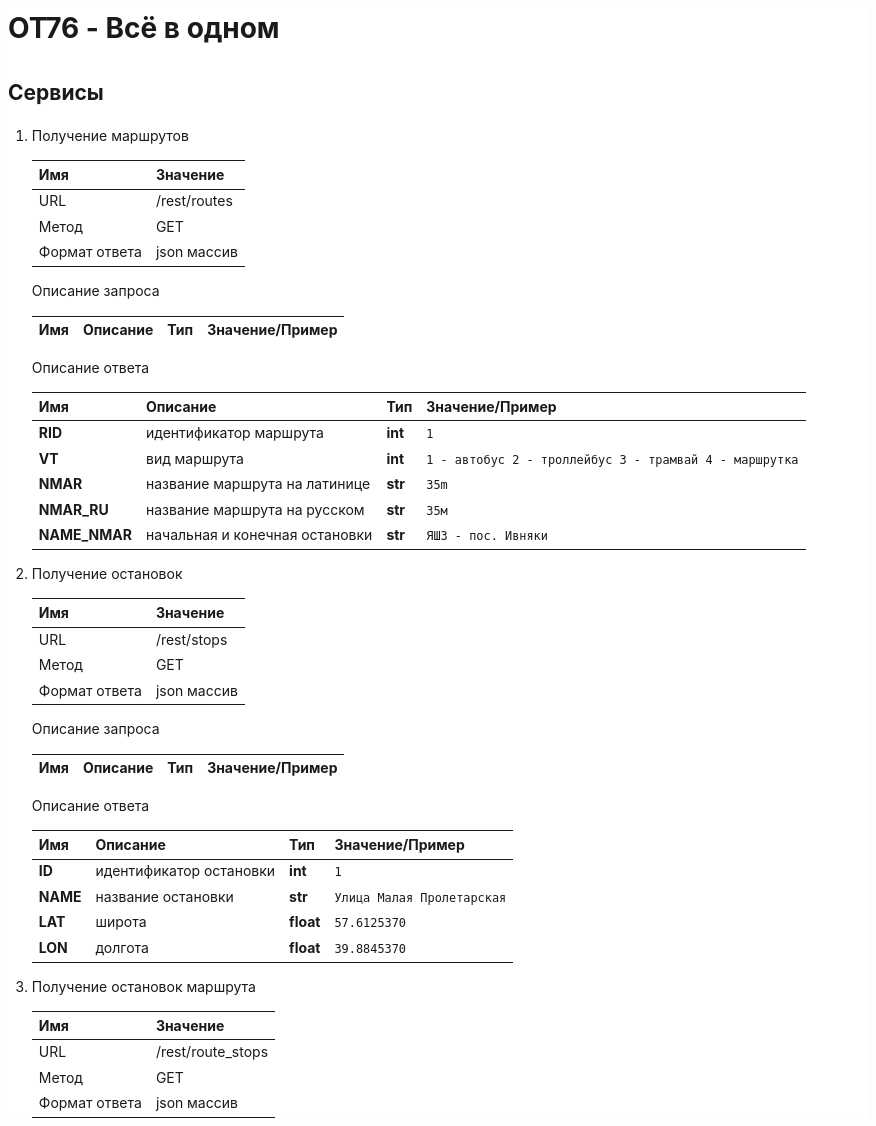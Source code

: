 # OT76 - Всё в одном

## Сервисы
1. Получение маршрутов

    Имя | Значение
    --- | --------
    URL | /rest/routes
    Метод | GET
    Формат ответа | json массив
    
    Описание запроса
    
    Имя | Описание | Тип | Значение/Пример
    --- | -------- | --- | ---------------
    
    Описание ответа
    
    Имя | Описание | Тип | Значение/Пример
    --- | -------- | --- | ---------------
    **RID** | идентификатор маршрута | **int** | `1`
    **VT** | вид маршрута | **int** | `1 - автобус 2 - троллейбус 3 - трамвай 4 - маршрутка`
    **NMAR** | название маршрута на латинице | **str** | `35m`
    **NMAR_RU** | название маршрута на русском | **str** | `35м`
    **NAME_NMAR** | начальная и конечная остановки | **str** | `ЯШЗ - пос. Ивняки`
2. Получение остановок

    Имя | Значение
    --- | --------
    URL | /rest/stops
    Метод | GET
    Формат ответа | json массив
    
    Описание запроса
    
    Имя | Описание | Тип | Значение/Пример
    --- | -------- | --- | ---------------
    
    Описание ответа
    
    Имя | Описание | Тип | Значение/Пример
    --- | -------- | --- | ---------------
    **ID** | идентификатор остановки | **int** | `1`
    **NAME** | название остановки | **str** | `Улица Малая Пролетарская`
    **LAT** | широта | **float** | `57.6125370`
    **LON** | долгота | **float** | `39.8845370`
3. Получение остановок маршрута

    Имя | Значение
    --- | --------
    URL | /rest/route_stops
    Метод | GET
    Формат ответа | json массив
    